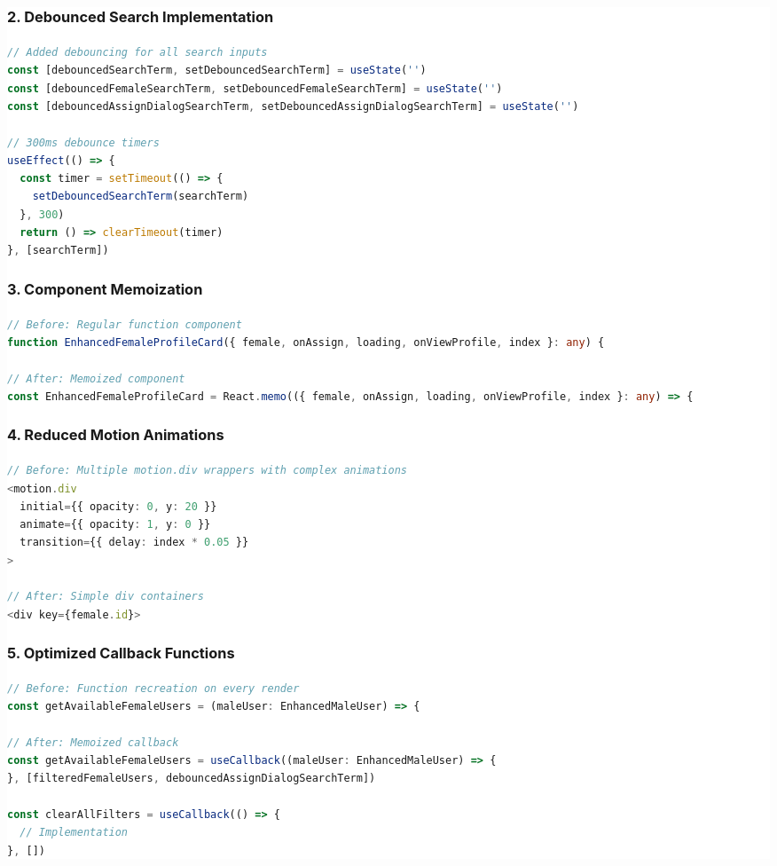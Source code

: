 ### 2. Debounced Search Implementation
```typescript
// Added debouncing for all search inputs
const [debouncedSearchTerm, setDebouncedSearchTerm] = useState('')
const [debouncedFemaleSearchTerm, setDebouncedFemaleSearchTerm] = useState('')
const [debouncedAssignDialogSearchTerm, setDebouncedAssignDialogSearchTerm] = useState('')

// 300ms debounce timers
useEffect(() => {
  const timer = setTimeout(() => {
    setDebouncedSearchTerm(searchTerm)
  }, 300)
  return () => clearTimeout(timer)
}, [searchTerm])
```

### 3. Component Memoization
```typescript
// Before: Regular function component
function EnhancedFemaleProfileCard({ female, onAssign, loading, onViewProfile, index }: any) {

// After: Memoized component
const EnhancedFemaleProfileCard = React.memo(({ female, onAssign, loading, onViewProfile, index }: any) => {
```

### 4. Reduced Motion Animations
```typescript
// Before: Multiple motion.div wrappers with complex animations
<motion.div
  initial={{ opacity: 0, y: 20 }}
  animate={{ opacity: 1, y: 0 }}
  transition={{ delay: index * 0.05 }}
>

// After: Simple div containers
<div key={female.id}>
```

### 5. Optimized Callback Functions
```typescript
// Before: Function recreation on every render
const getAvailableFemaleUsers = (maleUser: EnhancedMaleUser) => {

// After: Memoized callback
const getAvailableFemaleUsers = useCallback((maleUser: EnhancedMaleUser) => {
}, [filteredFemaleUsers, debouncedAssignDialogSearchTerm])

const clearAllFilters = useCallback(() => {
  // Implementation
}, [])
```
